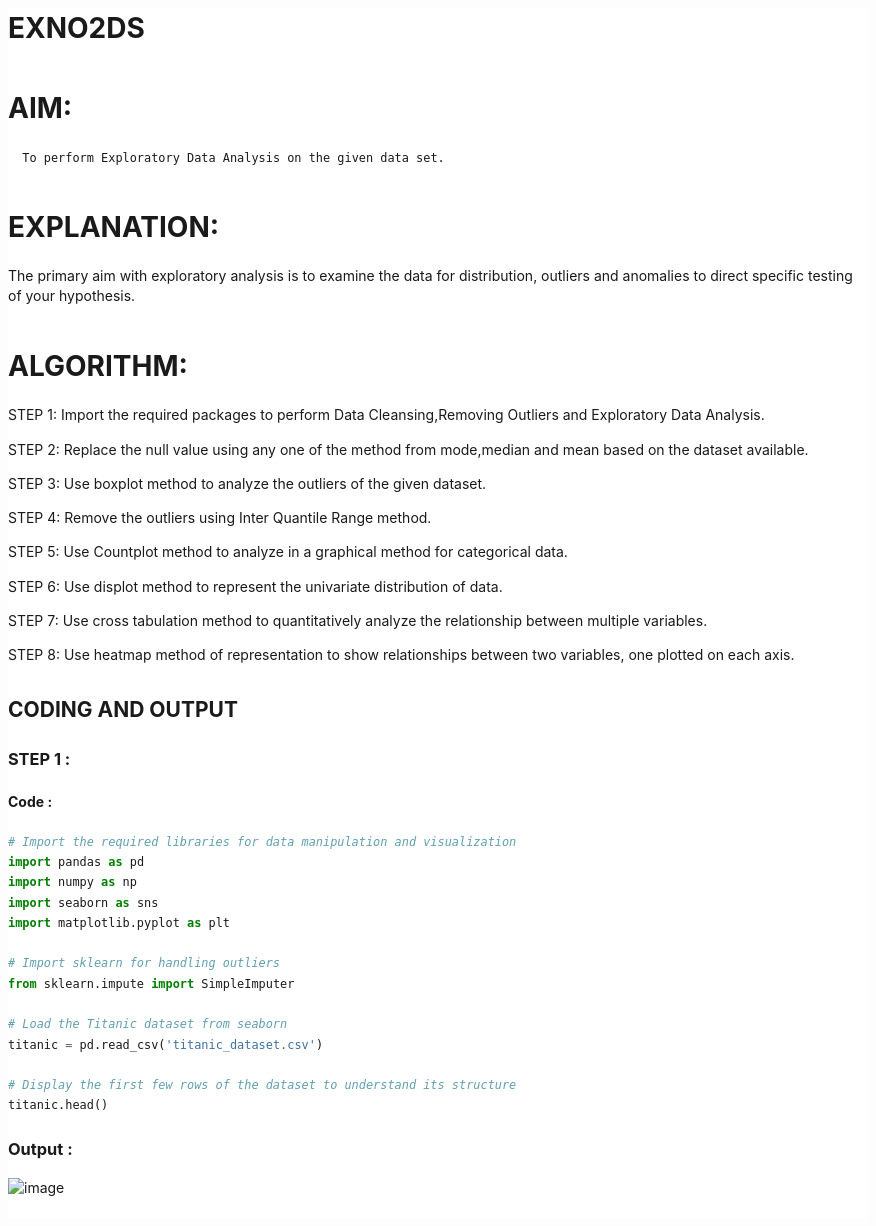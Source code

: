 # EXNO2DS
# AIM:
      To perform Exploratory Data Analysis on the given data set.
      
# EXPLANATION:
  The primary aim with exploratory analysis is to examine the data for distribution, outliers and anomalies to direct specific testing of your hypothesis.
  
# ALGORITHM:
STEP 1: Import the required packages to perform Data Cleansing,Removing Outliers and Exploratory Data Analysis.

STEP 2: Replace the null value using any one of the method from mode,median and mean based on the dataset available.

STEP 3: Use boxplot method to analyze the outliers of the given dataset.

STEP 4: Remove the outliers using Inter Quantile Range method.

STEP 5: Use Countplot method to analyze in a graphical method for categorical data.

STEP 6: Use displot method to represent the univariate distribution of data.

STEP 7: Use cross tabulation method to quantitatively analyze the relationship between multiple variables.

STEP 8: Use heatmap method of representation to show relationships between two variables, one plotted on each axis.

## CODING AND OUTPUT
### STEP 1 :
#### Code : 
```python
# Import the required libraries for data manipulation and visualization
import pandas as pd
import numpy as np
import seaborn as sns
import matplotlib.pyplot as plt

# Import sklearn for handling outliers
from sklearn.impute import SimpleImputer

# Load the Titanic dataset from seaborn
titanic = pd.read_csv('titanic_dataset.csv')

# Display the first few rows of the dataset to understand its structure
titanic.head()

```
### Output :
![image](https://github.com/user-attachments/assets/2451684b-a2f5-4571-a3e9-dc49f22d1ec4)
<br>
<br>
